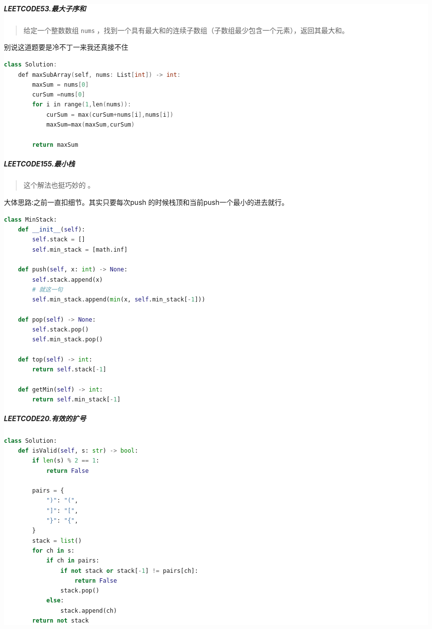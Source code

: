 ##### LEETCODE53.最大子序和

>  给定一个整数数组 `nums` ，找到一个具有最大和的连续子数组（子数组最少包含一个元素），返回其最大和。

别说这道题要是冷不丁一来我还真接不住

~~~c++
class Solution:
    def maxSubArray(self, nums: List[int]) -> int:
        maxSum = nums[0]
        curSum =nums[0]
        for i in range(1,len(nums)):
            curSum = max(curSum+nums[i],nums[i])
            maxSum=max(maxSum,curSum)
        
        return maxSum
~~~

##### LEETCODE155.最小栈

> 这个解法也挺巧妙的 。

大体思路:之前一直扣细节。其实只要每次push 的时候栈顶和当前push一个最小的进去就行。

~~~python
class MinStack:
    def __init__(self):
        self.stack = []
        self.min_stack = [math.inf]

    def push(self, x: int) -> None:
        self.stack.append(x)
        # 就这一句
        self.min_stack.append(min(x, self.min_stack[-1]))

    def pop(self) -> None:
        self.stack.pop()
        self.min_stack.pop()

    def top(self) -> int:
        return self.stack[-1]

    def getMin(self) -> int:
        return self.min_stack[-1]
~~~

##### LEETCODE20.有效的扩号

~~~python
class Solution:
    def isValid(self, s: str) -> bool:
        if len(s) % 2 == 1:
            return False
        
        pairs = {
            ")": "(",
            "]": "[",
            "}": "{",
        }
        stack = list()
        for ch in s:
            if ch in pairs:
                if not stack or stack[-1] != pairs[ch]:
                    return False
                stack.pop()
            else:
                stack.append(ch)
        return not stack
~~~